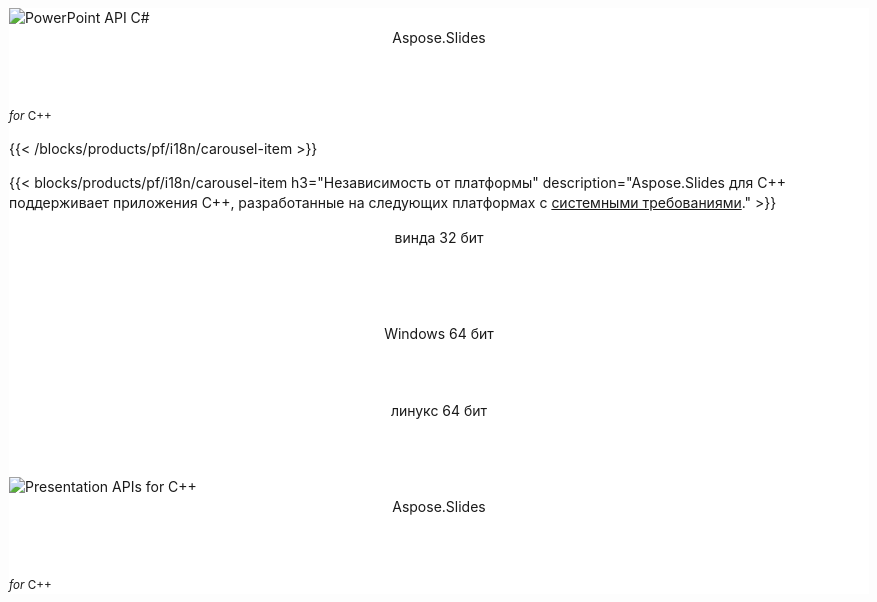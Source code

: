  </div>
 
 <div class="d1-logo">
  <img width="70" height="75" alt="PowerPoint API C#" src="https://www.aspose.cloud/templates/aspose/img/products/slides/aspose_slides-for-cpp.svg"/>
  <header>
   Aspose.Slides
  </header>
  <footer>
   <small>
    <em>
     for
    </em>
    C++
   </small>
  </footer>
 </div>
 
</div>

{{< /blocks/products/pf/i18n/carousel-item >}}

{{< blocks/products/pf/i18n/carousel-item h3="Независимость от платформы" description="Aspose.Slides для C++ поддерживает приложения C++, разработанные на следующих платформах с [системными требованиями](https://docs.aspose.com/slides/cpp/system-requirements/)." >}}
<div class="diagram1 d1-cplus">
 <div class="d1-row">
  <div class="d1-col d1-left">
   <header>
    <i class="fa fa-cubes">
    </i>
    винда 32 бит
   </header>
   <br/>
   <header>
    <i class="fa fa-cubes">
    </i>
    Windows 64 бит
   </header>
  </div>
  
  <div class="d1-col d1-right">
   <header>
    <i class="fa fa-cubes">
    </i>
    линукс 64 бит
   </header>
  </div>
  
 </div>
 
 <div class="d1-logo">
  <img width="70" height="75" alt="Presentation APIs for C++" src="https://www.aspose.cloud/templates/aspose/img/products/slides/aspose_slides-for-cpp.svg"/>
  <header>
   Aspose.Slides
  </header>
  <footer>
   <small>
    <em>
     for
    </em>
    C++
   </small>
  </footer>
 </div>
 